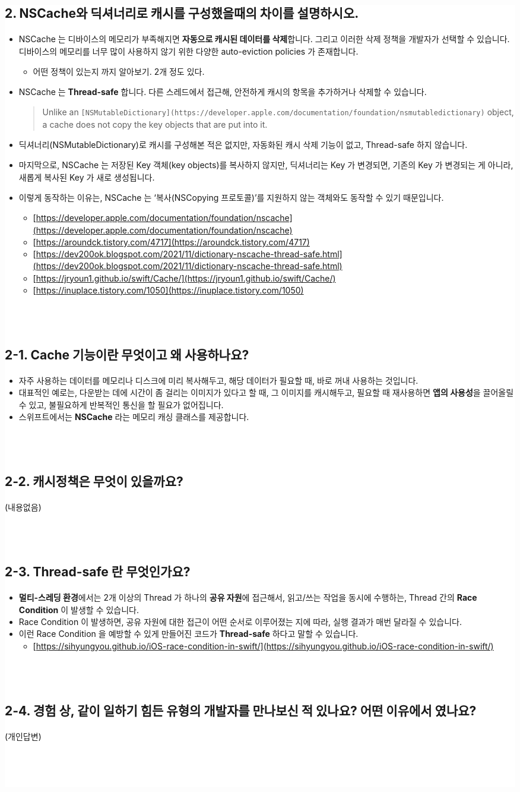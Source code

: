 ## 2. NSCache와 딕셔너리로 캐시를 구성했을때의 차이를 설명하시오.
- NSCache 는 디바이스의 메모리가 부족해지면 **자동으로 캐시된 데이터를 삭제**합니다. 그리고 이러한 삭제 정책을 개발자가 선택할 수 있습니다. 디바이스의 메모리를 너무 많이 사용하지 않기 위한 다양한 auto-eviction policies 가 존재합니다.
    - 어떤 정책이 있는지 까지 알아보기. 2개 정도 있다.
- NSCache 는 **Thread-safe** 합니다. 다른 스레드에서 접근해, 안전하게 캐시의 항목을 추가하거나 삭제할 수 있습니다.
    
    > Unlike an `[NSMutableDictionary](https://developer.apple.com/documentation/foundation/nsmutabledictionary)` object, a cache does not copy the key objects that are put into it.
    > 
- 딕셔너리(NSMutableDictionary)로 캐시를 구성해본 적은 없지만, 자동화된 캐시 삭제 기능이 없고, Thread-safe 하지 않습니다.
- 마지막으로, NSCache 는 저장된 Key 객체(key objects)를 복사하지 않지만, 딕셔너리는 Key 가 변경되면, 기존의 Key 가 변경되는 게 아니라, 새롭게 복사된 Key 가 새로 생성됩니다.
- 이렇게 동작하는 이유는, NSCache 는 ‘복사(NSCopying 프로토콜)’를 지원하지 않는 객체와도 동작할 수 있기 때문입니다.
    - [https://developer.apple.com/documentation/foundation/nscache](https://developer.apple.com/documentation/foundation/nscache)
    - [https://aroundck.tistory.com/4717](https://aroundck.tistory.com/4717)
    - [https://dev200ok.blogspot.com/2021/11/dictionary-nscache-thread-safe.html](https://dev200ok.blogspot.com/2021/11/dictionary-nscache-thread-safe.html)
    - [https://jryoun1.github.io/swift/Cache/](https://jryoun1.github.io/swift/Cache/)
    - [https://inuplace.tistory.com/1050](https://inuplace.tistory.com/1050)

<br><br>

## 2-1. Cache 기능이란 무엇이고 왜 사용하나요?
- 자주 사용하는 데이터를 메모리나 디스크에 미리 복사해두고, 해당 데이터가 필요할 때, 바로 꺼내 사용하는 것입니다.
- 대표적인 예로는, 다운받는 데에 시간이 좀 걸리는 이미지가 있다고 할 때, 그 이미지를 캐시해두고, 필요할 때 재사용하면 **앱의 사용성**을 끌어올릴 수 있고, 불필요하게 반복적인 통신을 할 필요가 없어집니다.
- 스위프트에서는 **NSCache** 라는 메모리 캐싱 클래스를 제공합니다.

<br><br>

## 2-2. 캐시정책은 무엇이 있을까요? 
(내용없음)

<br />
<br />

## 2-3. Thread-safe 란 무엇인가요?
- **멀티-스레딩 환경**에서는 2개 이상의 Thread 가 하나의 **공유 자원**에 접근해서, 읽고/쓰는 작업을 동시에 수행하는, Thread 간의 **Race Condition** 이 발생할 수 있습니다.
- Race Condition 이 발생하면, 공유 자원에 대한 접근이 어떤 순서로 이루어졌는 지에 따라, 실행 결과가 매번 달라질 수 있습니다.
- 이런 Race Condition 을 예방할 수 있게 만들어진 코드가 **Thread-safe** 하다고 말할 수 있습니다.
    - [https://sihyungyou.github.io/iOS-race-condition-in-swift/](https://sihyungyou.github.io/iOS-race-condition-in-swift/)

<br><br>

## 2-4. 경험 상, 같이 일하기 힘든 유형의 개발자를 만나보신 적 있나요? 어떤 이유에서 였나요?
(개인답변)

<br />
<br />
<br />
